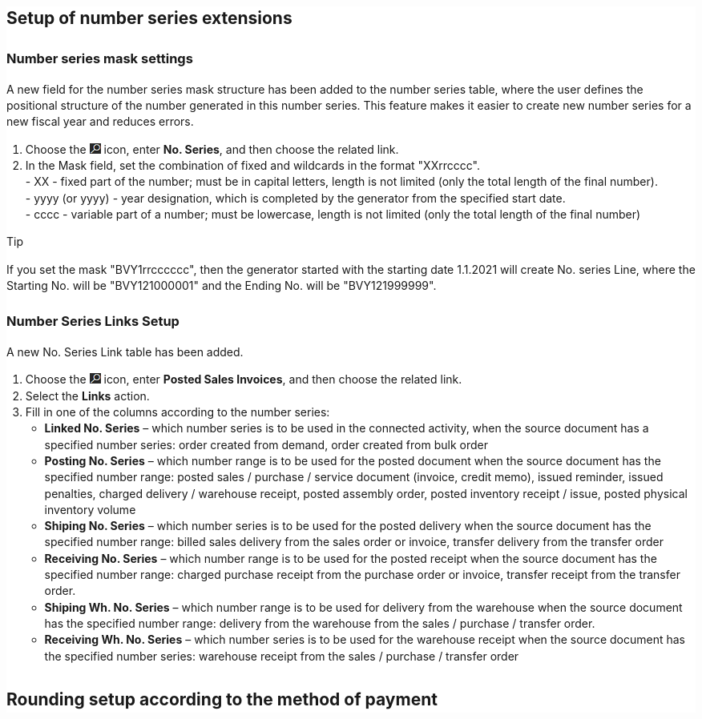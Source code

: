 ## Setup of number series extensions
### Number series mask settings

A new field for the number series mask structure has been added to the number series table, where the user defines the positional structure of the number generated in this number series. This feature makes it easier to create new number series for a new fiscal year and reduces errors.

1.	Choose the ![Lightbulb that opens the Tell Me feature.](media/ui-search/search_small.png "Tell me what you want to do") icon, enter **No. Series**, and then choose the related link.
2.	In the Mask field, set the combination of fixed and wildcards in the format "XXrrcccc".  
        - XX - fixed part of the number; must be in capital letters, length is not limited (only the total length of the final number).  
        - yyyy (or yyyy) - year designation, which is completed by the generator from the specified start date.  
        - cccc - variable part of a number; must be lowercase, length is not limited (only the total length of the final number)
 
> [!TIP]
> If you set the mask "BVY1rrcccccc", then the generator started with the starting date 1.1.2021 will create No. series Line, where the Starting No. will be "BVY121000001" and the Ending No. will be "BVY121999999".

### Number Series Links Setup 

A new No. Series Link table has been added.  

1.	Choose the ![Lightbulb that opens the Tell Me feature.](media/ui-search/search_small.png "Tell me what you want to do") icon, enter **Posted Sales Invoices**, and then choose the related link.
2.	Select the **Links** action.
3.	Fill in one of the columns according to the number series:
    - **Linked No. Series** – which number series is to be used in the connected activity, when the source document has a specified number series: order created from demand, order created from bulk order
    - **Posting No. Series** – which number range is to be used for the posted document when the source document has the specified number range: posted sales / purchase / service document (invoice, credit memo), issued reminder, issued penalties, charged delivery / warehouse receipt, posted assembly order, posted inventory receipt / issue, posted physical inventory volume
    - **Shiping No. Series** – which number series is to be used for the posted delivery when the source document has the specified number range: billed sales delivery from the sales order or invoice, transfer delivery from the transfer order
    - **Receiving No. Series** – which number range is to be used for the posted receipt when the source document has the specified number range: charged purchase receipt from the purchase order or invoice, transfer receipt from the transfer order.
    - **Shiping Wh. No. Series** – which number range is to be used for delivery from the warehouse when the source document has the specified number range: delivery from the warehouse from the sales / purchase / transfer order.
    - **Receiving Wh. No. Series** – which number series is to be used for the warehouse receipt when the source document has the specified number series: warehouse receipt from the sales / purchase / transfer order


## Rounding setup according to the method of payment 
